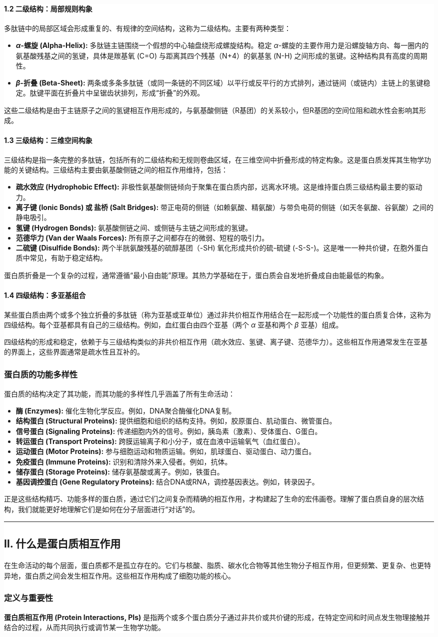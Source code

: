 #### 1.2 二级结构：局部规则构象

多肽链中的局部区域会形成重复的、有规律的空间结构，这称为二级结构。主要有两种类型：

*   **$\alpha$-螺旋 (Alpha-Helix):** 多肽链主链围绕一个假想的中心轴盘绕形成螺旋结构。稳定 $\alpha$-螺旋的主要作用力是沿螺旋轴方向、每一圈内的氨基酸残基之间的氢键，具体是羰基氧 ($\text{C=O}$) 与距离其四个残基（N+4）的氨基氢 ($\text{N-H}$) 之间形成的氢键。这种结构具有高度的周期性。
    
*   **$\beta$-折叠 (Beta-Sheet):** 两条或多条多肽链（或同一条链的不同区域）以平行或反平行的方式排列，通过链间（或链内）主链上的氢键稳定。肽键平面在折叠片中呈锯齿状排列，形成“折叠”的外观。
    
这些二级结构是由于主链原子之间的氢键相互作用形成的，与氨基酸侧链（R基团）的关系较小，但R基团的空间位阻和疏水性会影响其形成。

#### 1.3 三级结构：三维空间构象

三级结构是指一条完整的多肽链，包括所有的二级结构和无规则卷曲区域，在三维空间中折叠形成的特定构象。这是蛋白质发挥其生物学功能的关键结构。三级结构主要由氨基酸侧链之间的相互作用维持，包括：

*   **疏水效应 (Hydrophobic Effect):** 非极性氨基酸侧链倾向于聚集在蛋白质内部，远离水环境。这是维持蛋白质三级结构最主要的驱动力。
*   **离子键 (Ionic Bonds) 或 盐桥 (Salt Bridges):** 带正电荷的侧链（如赖氨酸、精氨酸）与带负电荷的侧链（如天冬氨酸、谷氨酸）之间的静电吸引。
*   **氢键 (Hydrogen Bonds):** 氨基酸侧链之间、或侧链与主链之间形成的氢键。
*   **范德华力 (Van der Waals Forces):** 所有原子之间都存在的微弱、短程的吸引力。
*   **二硫键 (Disulfide Bonds):** 两个半胱氨酸残基的硫醇基团（$\text{-SH}$) 氧化形成共价的硫-硫键 ($\text{-S-S-}$)。这是唯一一种共价键，在胞外蛋白质中常见，有助于稳定结构。

蛋白质折叠是一个复杂的过程，通常遵循“最小自由能”原理。其热力学基础在于，蛋白质会自发地折叠成自由能最低的构象。

#### 1.4 四级结构：多亚基组合

某些蛋白质由两个或多个独立折叠的多肽链（称为亚基或亚单位）通过非共价相互作用结合在一起形成一个功能性的蛋白质复合体，这称为四级结构。每个亚基都具有自己的三级结构。例如，血红蛋白由四个亚基（两个 $\alpha$ 亚基和两个 $\beta$ 亚基）组成。

四级结构的形成和稳定，依赖于与三级结构类似的非共价相互作用（疏水效应、氢键、离子键、范德华力）。这些相互作用通常发生在亚基的界面上，这些界面通常是疏水性且互补的。

### 蛋白质的功能多样性

蛋白质的结构决定了其功能，而其功能的多样性几乎涵盖了所有生命活动：

*   **酶 (Enzymes):** 催化生物化学反应。例如，DNA聚合酶催化DNA复制。
*   **结构蛋白 (Structural Proteins):** 提供细胞和组织的结构支持。例如，胶原蛋白、肌动蛋白、微管蛋白。
*   **信号蛋白 (Signaling Proteins):** 传递细胞内外的信号。例如，胰岛素（激素）、受体蛋白、G蛋白。
*   **转运蛋白 (Transport Proteins):** 跨膜运输离子和小分子，或在血液中运输氧气（血红蛋白）。
*   **运动蛋白 (Motor Proteins):** 参与细胞运动和物质运输。例如，肌球蛋白、驱动蛋白、动力蛋白。
*   **免疫蛋白 (Immune Proteins):** 识别和清除外来入侵者。例如，抗体。
*   **储存蛋白 (Storage Proteins):** 储存氨基酸或离子。例如，铁蛋白。
*   **基因调控蛋白 (Gene Regulatory Proteins):** 结合DNA或RNA，调控基因表达。例如，转录因子。

正是这些结构精巧、功能多样的蛋白质，通过它们之间复杂而精确的相互作用，才构建起了生命的宏伟画卷。理解了蛋白质自身的层次结构，我们就能更好地理解它们是如何在分子层面进行“对话”的。

---

## Ⅱ. 什么是蛋白质相互作用

在生命活动的每个层面，蛋白质都不是孤立存在的。它们与核酸、脂质、碳水化合物等其他生物分子相互作用，但更频繁、更复杂、也更特异地，蛋白质之间会发生相互作用。这些相互作用构成了细胞功能的核心。

### 定义与重要性

**蛋白质相互作用 (Protein Interactions, PIs)** 是指两个或多个蛋白质分子通过非共价或共价键的形成，在特定空间和时间点发生物理接触并结合的过程，从而共同执行或调节某一生物学功能。
